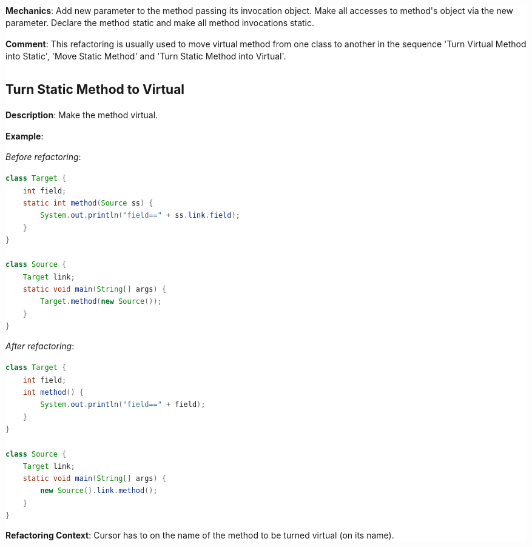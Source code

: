 **Mechanics**:  Add new parameter to  the method  passing its invocation
           object.  Make  all accesses to method's object via the new
           parameter.  Declare the method static and make all method
           invocations static.

**Comment**: This refactoring is usually used to move virtual method from
         one class to another in the  sequence 'Turn Virtual Method
         into Static', 'Move Static  Method' and 'Turn Static Method
         into Virtual'.

## Turn Static Method to Virtual

**Description**: Make the method virtual.

**Example**:

_Before refactoring_:

```java
class Target {
    int field;
    static int method(Source ss) {
        System.out.println("field==" + ss.link.field);
    }
}

class Source {
    Target link;
    static void main(String[] args) {
        Target.method(new Source());
    }
}
```

_After refactoring_:

```java
class Target {
    int field;
    int method() {
        System.out.println("field==" + field);
    }
}

class Source {
    Target link;
    static void main(String[] args) {
        new Source().link.method();
    }
}
```

**Refactoring Context**:  Cursor has to  on the name  of the method  to be
             turned virtual (on its name).
